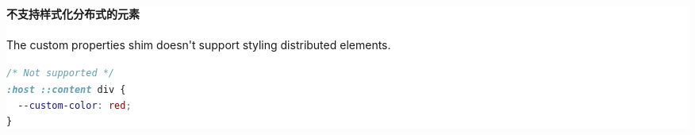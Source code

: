#### 不支持样式化分布式的元素

The custom properties shim doesn't support styling distributed elements.

```css
/* Not supported */
:host ::content div {
  --custom-color: red;
}
```
